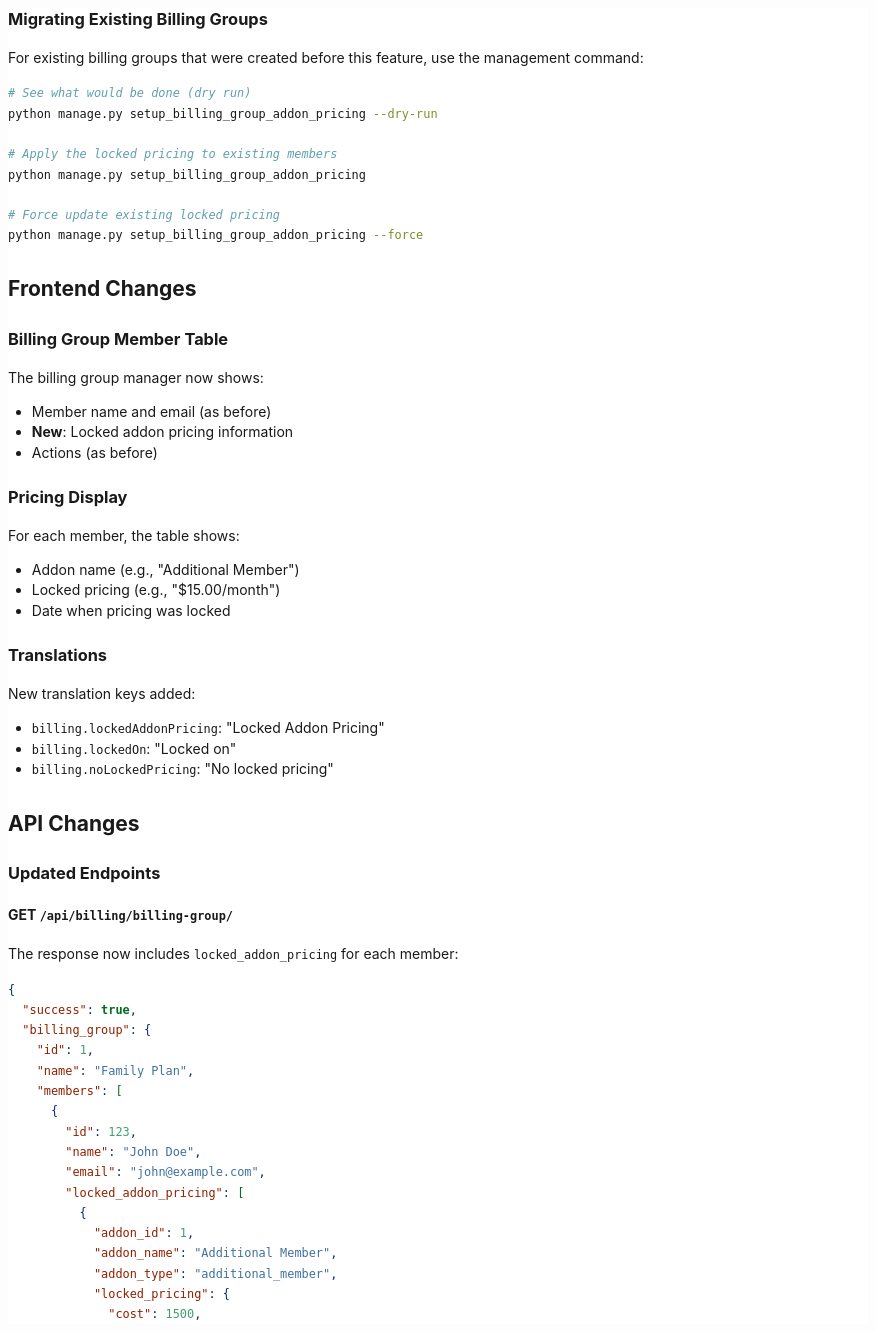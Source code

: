 ### Migrating Existing Billing Groups

For existing billing groups that were created before this feature, use the management command:

```bash
# See what would be done (dry run)
python manage.py setup_billing_group_addon_pricing --dry-run

# Apply the locked pricing to existing members
python manage.py setup_billing_group_addon_pricing

# Force update existing locked pricing
python manage.py setup_billing_group_addon_pricing --force
```

## Frontend Changes

### Billing Group Member Table

The billing group manager now shows:
- Member name and email (as before)
- **New**: Locked addon pricing information
- Actions (as before)

### Pricing Display

For each member, the table shows:
- Addon name (e.g., "Additional Member")
- Locked pricing (e.g., "$15.00/month")
- Date when pricing was locked

### Translations

New translation keys added:
- `billing.lockedAddonPricing`: "Locked Addon Pricing"
- `billing.lockedOn`: "Locked on"
- `billing.noLockedPricing`: "No locked pricing"

## API Changes

### Updated Endpoints

#### GET `/api/billing/billing-group/`

The response now includes `locked_addon_pricing` for each member:

```json
{
  "success": true,
  "billing_group": {
    "id": 1,
    "name": "Family Plan",
    "members": [
      {
        "id": 123,
        "name": "John Doe",
        "email": "john@example.com",
        "locked_addon_pricing": [
          {
            "addon_id": 1,
            "addon_name": "Additional Member",
            "addon_type": "additional_member",
            "locked_pricing": {
              "cost": 1500,
```